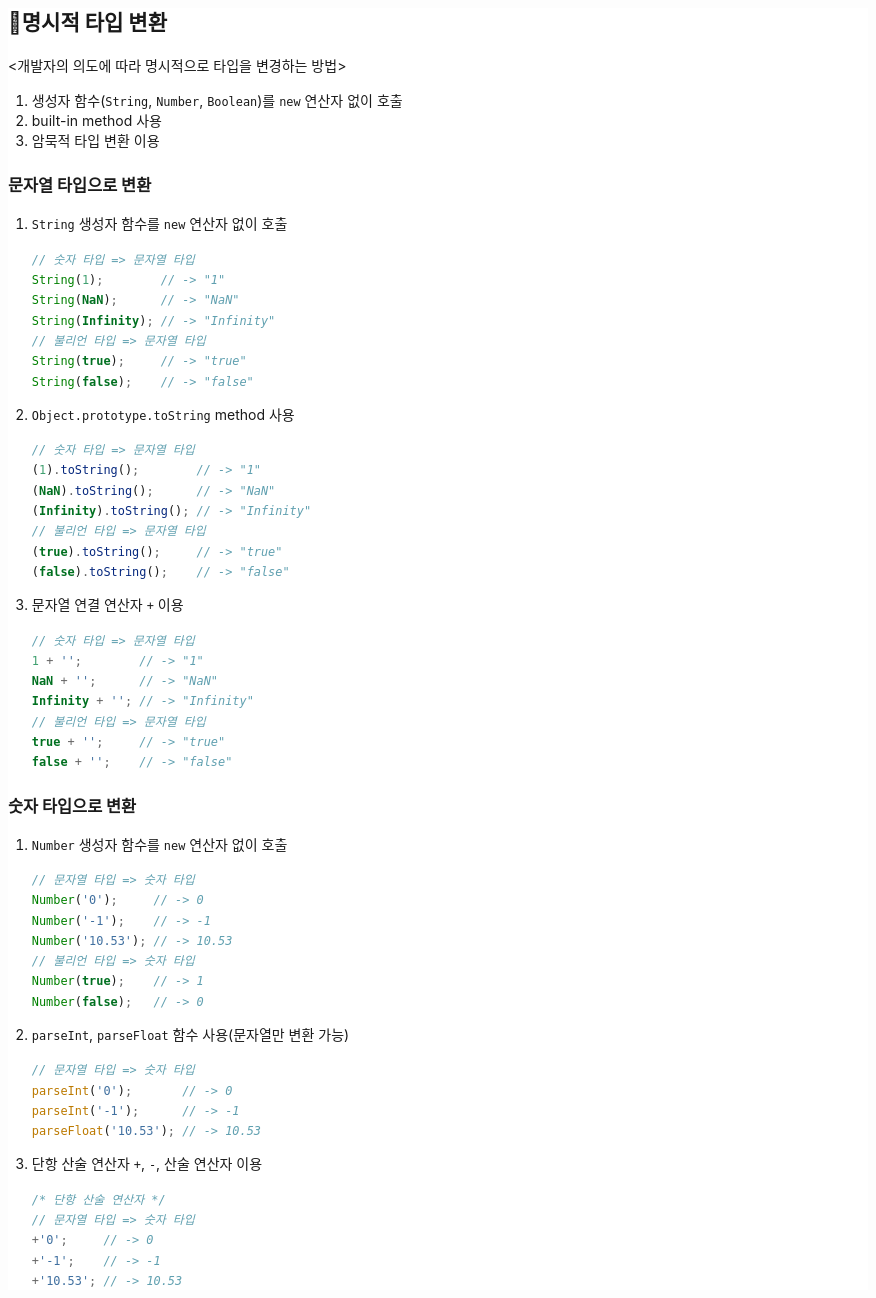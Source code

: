 ## 📌명시적 타입 변환
<개발자의 의도에 따라 명시적으로 타입을 변경하는 방법>
1. 생성자 함수(`String`, `Number`, `Boolean`)를 `new` 연산자 없이 호출
2. built-in method 사용
3. 암묵적 타입 변환 이용
### 문자열 타입으로 변환
1. `String` 생성자 함수를 `new` 연산자 없이 호출
    ```jsx
    // 숫자 타입 => 문자열 타입
    String(1);        // -> "1"
    String(NaN);      // -> "NaN"
    String(Infinity); // -> "Infinity"
    // 불리언 타입 => 문자열 타입
    String(true);     // -> "true"
    String(false);    // -> "false"
    ```
2. `Object.prototype.toString` method 사용
    ```jsx
    // 숫자 타입 => 문자열 타입
    (1).toString();        // -> "1"
    (NaN).toString();      // -> "NaN"
    (Infinity).toString(); // -> "Infinity"
    // 불리언 타입 => 문자열 타입
    (true).toString();     // -> "true"
    (false).toString();    // -> "false"
    ```
3. 문자열 연결 연산자 `+` 이용
    ```jsx
    // 숫자 타입 => 문자열 타입
    1 + '';        // -> "1"
    NaN + '';      // -> "NaN"
    Infinity + ''; // -> "Infinity"
    // 불리언 타입 => 문자열 타입
    true + '';     // -> "true"
    false + '';    // -> "false"
    ```
### 숫자 타입으로 변환
1. `Number` 생성자 함수를 `new` 연산자 없이 호출
    ```jsx
    // 문자열 타입 => 숫자 타입
    Number('0');     // -> 0
    Number('-1');    // -> -1
    Number('10.53'); // -> 10.53
    // 불리언 타입 => 숫자 타입
    Number(true);    // -> 1
    Number(false);   // -> 0
    ```
2. `parseInt`, `parseFloat` 함수 사용(문자열만 변환 가능)
    ```jsx
    // 문자열 타입 => 숫자 타입
    parseInt('0');       // -> 0
    parseInt('-1');      // -> -1
    parseFloat('10.53'); // -> 10.53
    ```
3. 단항 산술 연산자 `+`, `-`, 산술 연산자 이용
    ```jsx
    /* 단항 산술 연산자 */
    // 문자열 타입 => 숫자 타입
    +'0';     // -> 0
    +'-1';    // -> -1
    +'10.53'; // -> 10.53